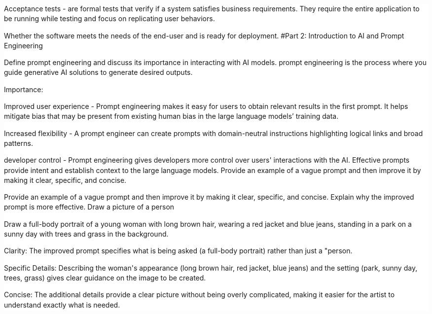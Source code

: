 Acceptance tests - are formal tests that verify if a system satisfies business requirements. They require the entire application to be running while testing and focus on replicating user behaviors.

Whether the software meets the needs of the end-user and is ready for deployment.
#Part 2: Introduction to AI and Prompt Engineering

Define prompt engineering and discuss its importance in interacting with AI models. prompt engineering is the process where you guide generative AI solutions to generate desired outputs.

Importance:

Improved user experience - Prompt engineering makes it easy for users to obtain relevant results in the first prompt. It helps mitigate bias that may be present from existing human bias in the large language models’ training data.

Increased flexibility - A prompt engineer can create prompts with domain-neutral instructions highlighting logical links and broad patterns.

developer control - Prompt engineering gives developers more control over users' interactions with the AI. Effective prompts provide intent and establish context to the large language models. Provide an example of a vague prompt and then improve it by making it clear, specific, and concise.

Provide an example of a vague prompt and then improve it by making it clear, specific, and concise. Explain why the improved prompt is more effective. Draw a picture of a person

Draw a full-body portrait of a young woman with long brown hair, wearing a red jacket and blue jeans, standing in a park on a sunny day with trees and grass in the background.

Clarity: The improved prompt specifies what is being asked (a full-body portrait) rather than just a "person.

Specific Details: Describing the woman's appearance (long brown hair, red jacket, blue jeans) and the setting (park, sunny day, trees, grass) gives clear guidance on the image to be created.

Concise: The additional details provide a clear picture without being overly complicated, making it easier for the artist to understand exactly what is needed.
